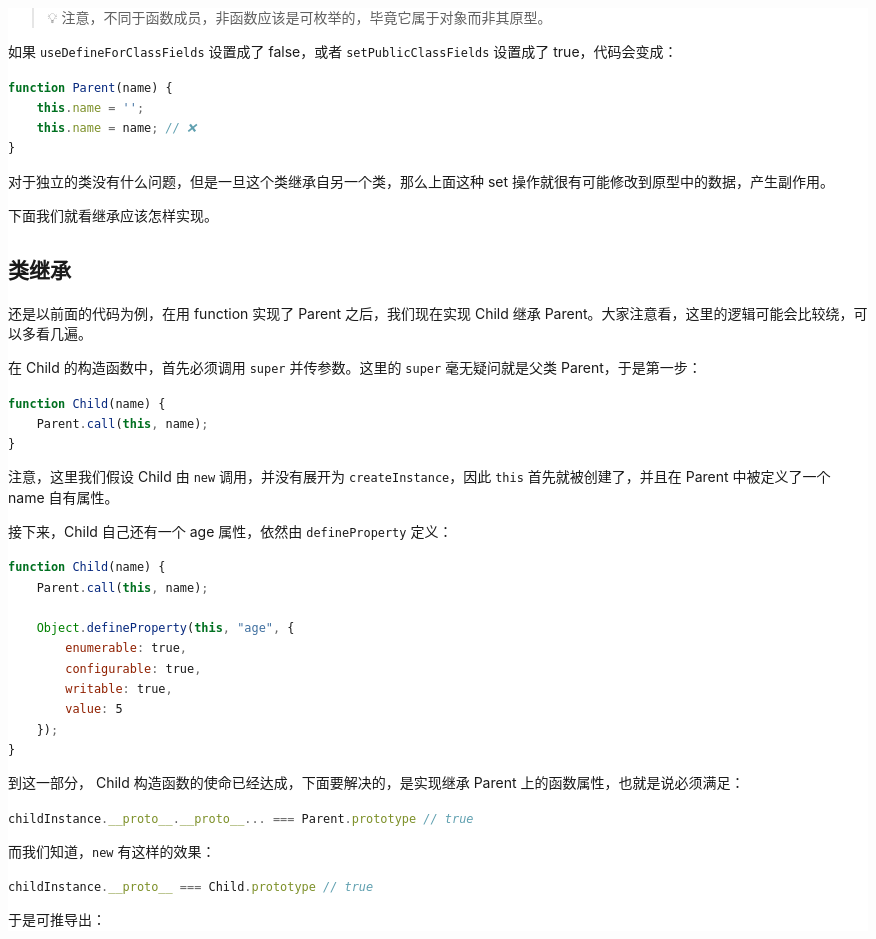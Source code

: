 > 💡 注意，不同于函数成员，非函数应该是可枚举的，毕竟它属于对象而非其原型。


如果 `useDefineForClassFields` 设置成了 false，或者 `setPublicClassFields` 设置成了 true，代码会变成：

```js
function Parent(name) {
    this.name = '';
    this.name = name; // ❌
}
```

对于独立的类没有什么问题，但是一旦这个类继承自另一个类，那么上面这种 set 操作就很有可能修改到原型中的数据，产生副作用。

下面我们就看继承应该怎样实现。




## 类继承

还是以前面的代码为例，在用 function 实现了 Parent 之后，我们现在实现 Child 继承 Parent。大家注意看，这里的逻辑可能会比较绕，可以多看几遍。

在 Child 的构造函数中，首先必须调用 `super` 并传参数。这里的 `super` 毫无疑问就是父类 Parent，于是第一步：

```js
function Child(name) {
    Parent.call(this, name);
}
```

注意，这里我们假设 Child 由 `new` 调用，并没有展开为 `createInstance`，因此 `this` 首先就被创建了，并且在 Parent 中被定义了一个 name 自有属性。

接下来，Child 自己还有一个 age 属性，依然由 `defineProperty` 定义：

```js
function Child(name) {
    Parent.call(this, name);
    
    Object.defineProperty(this, "age", {
        enumerable: true,
        configurable: true,
        writable: true,
        value: 5
    });
}
```

到这一部分， Child 构造函数的使命已经达成，下面要解决的，是实现继承 Parent 上的函数属性，也就是说必须满足：

```js
childInstance.__proto__.__proto__... === Parent.prototype // true
```

而我们知道，`new` 有这样的效果：

```js
childInstance.__proto__ === Child.prototype // true
```

于是可推导出：
